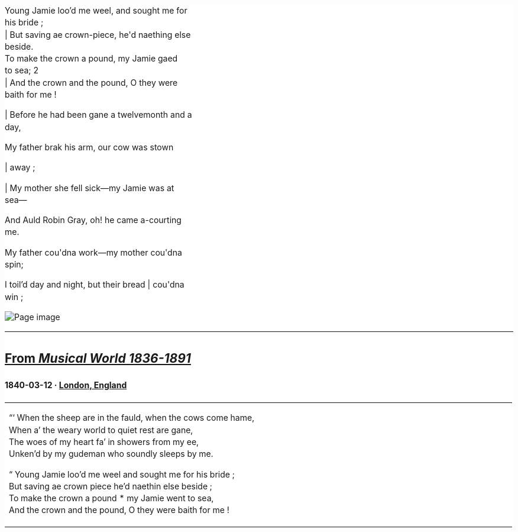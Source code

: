 Young Jamie loo’d me weel, and sought me for  
his bride ;  
| But saving ae crown-piece, he&#x27;d naething else  
beside.  
To make the crown a pound, my Jamie gaed  
to sea; 2  
| And the crown and the pound, O they were  
baith for me !  
  
| Before he had been gane a twelvemonth and a  
day,  
  
My father brak his arm, our cow was stown  
  
| away ;  
  
| My mother she fell sick—my Jamie was at  
sea—  
  
And Auld Robin Gray, oh! he came a-courting  
me.  
  
My father cou&#x27;dna work—my mother cou&#x27;dna  
spin;  
  
I toil’d day and night, but their bread | cou&#x27;dna  
win ;
</td><td style="width: 50%; max-height: 75%; margin: auto; display: block;">
<img alt="Page image" src="https://iiif.archive.org/image/iiif/2/sim_museum-of-foreign-literature-science-and-art_1830-12_17_102%2Fsim_museum-of-foreign-literature-science-and-art_1830-12_17_102_jp2.zip%2Fsim_museum-of-foreign-literature-science-and-art_1830-12_17_102_jp2%2Fsim_museum-of-foreign-literature-science-and-art_1830-12_17_102_0067.jp2/pct:55.8287795992714,55.06912442396313,36.56648451730419,37.96082949308756/,600/0/default.jpg"/>
</td>
</tr></table>

---

## [From _Musical World 1836-1891_](https://archive.org/details/sim_musical-world_1840-03-12_13_208/page/n2/mode/1up?view=theater)

#### 1840-03-12 &middot; [London, England](http://dbpedia.org/resource/London)

<table style="width: 100%;"><tr><td style="width: 50%">

  
“‘ When the sheep are in the fauld, when the cows come hame,  
When a’ the weary world to quiet rest are gane,  
The woes of my heart fa’ in showers from my ee,  
Unken’d by my gudeman who soundly sleeps by me.  
  
“ Young Jamie loo’d me weel and sought me for his bride ;  
But saving ae crown piece he’d naethin else beside ;  
To make the crown a pound * my Jamie went to sea,  
And the crown and the pound, O they were baith for me !  
  